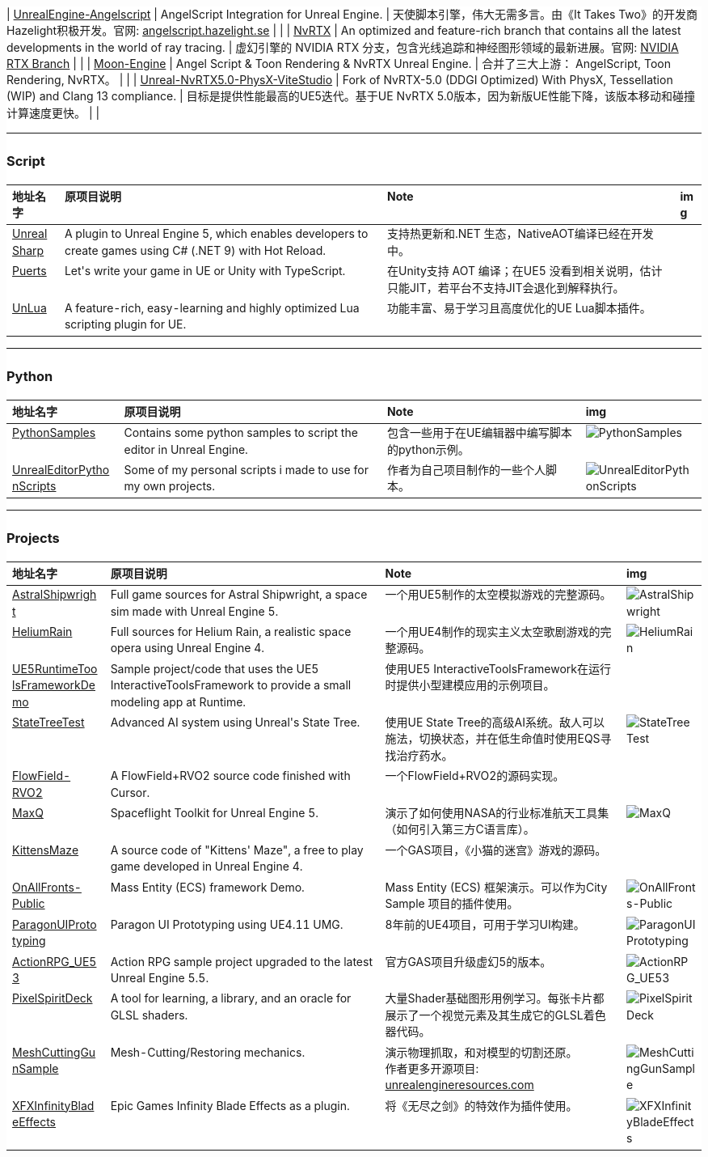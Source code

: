 | [UnrealEngine-Angelscript](https://github.com/Hazelight/UnrealEngine-Angelscript) | AngelScript Integration for Unreal Engine. | 天使脚本引擎，伟大无需多言。由《It Takes Two》的开发商Hazelight积极开发。官网: [angelscript.hazelight.se](https://angelscript.hazelight.se/) | |
| [NvRTX](https://github.com/NvRTX/UnrealEngine) | An optimized and feature-rich branch that contains all the latest developments in the world of ray tracing. | 虚幻引擎的 NVIDIA RTX 分支，包含光线追踪和神经图形领域的最新进展。官网: [NVIDIA RTX Branch](https://developer.nvidia.com/game-engines/unreal-engine/rtx-branch) | |
| [Moon-Engine](https://github.com/TypeDreamMoon/Moon-Engine) | Angel Script & Toon Rendering & NvRTX Unreal Engine. | 合并了三大上游： AngelScript, Toon Rendering, NvRTX。 | |
| [Unreal-NvRTX5.0-PhysX-ViteStudio](https://github.com/GapingPixel/Unreal-NvRTX5.0-PhysX-ViteStudio) | Fork of NvRTX-5.0 (DDGI Optimized) With PhysX, Tessellation (WIP) and Clang 13 compliance. | 目标是提供性能最高的UE5迭代。基于UE NvRTX 5.0版本，因为新版UE性能下降，该版本移动和碰撞计算速度更快。 | |

---
### **Script**
| 地址名字 | 原项目说明 | Note | img |
| :--- | :--- | :--- | :--- |
| [UnrealSharp](https://github.com/UnrealSharp/UnrealSharp) | A plugin to Unreal Engine 5, which enables developers to create games using C# (.NET 9) with Hot Reload. | 支持热更新和.NET 生态，NativeAOT编译已经在开发中。 | |
| [Puerts](https://github.com/Tencent/puerts) | Let's write your game in UE or Unity with TypeScript. | 在Unity支持 AOT 编译；在UE5 没看到相关说明，估计只能JIT，若平台不支持JIT会退化到解释执行。 | |
| [UnLua](https://github.com/Tencent/UnLua) | A feature-rich, easy-learning and highly optimized Lua scripting plugin for UE. | 功能丰富、易于学习且高度优化的UE Lua脚本插件。 | |

---
### **Python**
| 地址名字 | 原项目说明 | Note | img |
| :--- | :--- | :--- | :--- |
| [PythonSamples](https://github.com/ue4plugins/PythonSamples) | Contains some python samples to script the editor in Unreal Engine. | 包含一些用于在UE编辑器中编写脚本的python示例。 | <img src="./docs/assets/images/00_image-5.webp" alt="PythonSamples" > |
| [UnrealEditorPythonScripts](https://github.com/mamoniem/UnrealEditorPythonScripts) | Some of my personal scripts i made to use for my own projects. | 作者为自己项目制作的一些个人脚本。 | <img src="./docs/assets/images/00_image-6.webp" alt="UnrealEditorPythonScripts" > |

---
### **Projects**
| 地址名字 | 原项目说明 | Note | img |
| :--- | :--- | :--- | :--- |
| [AstralShipwright](https://github.com/strangergwenn/AstralShipwright) | Full game sources for Astral Shipwright, a space sim made with Unreal Engine 5. | 一个用UE5制作的太空模拟游戏的完整源码。 | ![AstralShipwright](./docs/assets/images/00_image-62.webp) |
| [HeliumRain](https://github.com/strangergwenn/HeliumRain) | Full sources for Helium Rain, a realistic space opera using Unreal Engine 4. | 一个用UE4制作的现实主义太空歌剧游戏的完整源码。 | ![HeliumRain](./docs/assets/images/00_image-61.webp) |
| [UE5RuntimeToolsFrameworkDemo](https://github.com/gradientspace/UE5RuntimeToolsFrameworkDemo) | Sample project/code that uses the UE5 InteractiveToolsFramework to provide a small modeling app at Runtime. | 使用UE5 InteractiveToolsFramework在运行时提供小型建模应用的示例项目。 | |
| [StateTreeTest](https://github.com/haktan313/StateTreeTest) | Advanced AI system using Unreal's State Tree. | 使用UE State Tree的高级AI系统。敌人可以施法，切换状态，并在低生命值时使用EQS寻找治疗药水。 | ![StateTreeTest](./docs/assets/images/00_image-59.webp) |
| [FlowField-RVO2](https://github.com/fukeryester/FlowField-RVO2) | A FlowField+RVO2 source code finished with Cursor. | 一个FlowField+RVO2的源码实现。 | |
| [MaxQ](https://github.com/Gamergenic1/MaxQ) | Spaceflight Toolkit for Unreal Engine 5. | 演示了如何使用NASA的行业标准航天工具集（如何引入第三方C语言库）。 | ![MaxQ](./docs/assets/images/00_image-45.webp) |
| [KittensMaze](https://github.com/ukustra/KittensMaze) | A source code of "Kittens' Maze", a free to play game developed in Unreal Engine 4. | 一个GAS项目，《小猫的迷宫》游戏的源码。 | |
| [OnAllFronts-Public](https://github.com/HaywireInteractive/OnAllFronts-Public) | Mass Entity (ECS) framework Demo. | Mass Entity (ECS) 框架演示。可以作为City Sample 项目的插件使用。 | ![OnAllFronts-Public](./docs/assets/images/00_image-46.webp) |
| [ParagonUIPrototyping](https://github.com/roman-dzieciol/ParagonUIPrototyping) | Paragon UI Prototyping using UE4.11 UMG. | 8年前的UE4项目，可用于学习UI构建。 | ![ParagonUIPrototyping](./docs/assets/images/00_image-47.webp) |
| [ActionRPG_UE53](https://github.com/vahabahmadvand/ActionRPG_UE53) | Action RPG sample project upgraded to the latest Unreal Engine 5.5. | 官方GAS项目升级虚幻5的版本。 | ![ActionRPG_UE53](./docs/assets/images/00_image-48.webp) |
| [PixelSpiritDeck](https://github.com/patriciogonzalezvivo/PixelSpiritDeck) | A tool for learning, a library, and an oracle for GLSL shaders. | 大量Shader基础图形用例学习。每张卡片都展示了一个视觉元素及其生成它的GLSL着色器代码。 | ![PixelSpiritDeck](./docs/assets/images/00_image-49.webp) |
| [MeshCuttingGunSample](https://github.com/HoussineMehnik/MeshCuttingGunSample) | Mesh-Cutting/Restoring mechanics. | 演示物理抓取，和对模型的切割还原。<br>作者更多开源项目: [unrealengineresources.com](https://unrealengineresources.com/samples) | ![MeshCuttingGunSample](./docs/assets/images/00_image-50.webp) |
| [XFXInfinityBladeEffects](https://github.com/OurGameOrg/XFXInfinityBladeEffects) | Epic Games Infinity Blade Effects as a plugin. | 将《无尽之剑》的特效作为插件使用。 | ![XFXInfinityBladeEffects](./docs/assets/images/00_image-53.webp) |